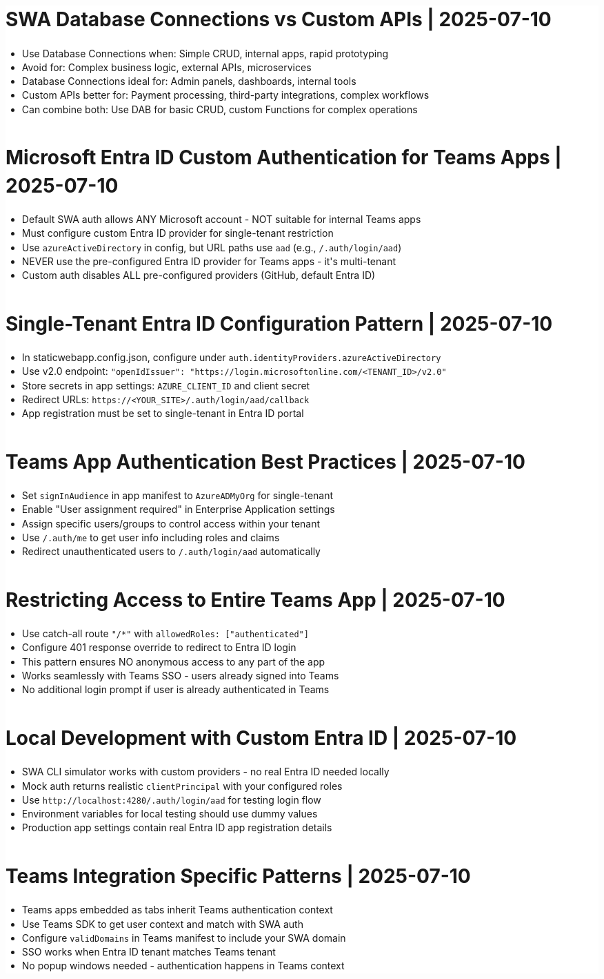 # SWA Database Connections vs Custom APIs | 2025-07-10
- Use Database Connections when: Simple CRUD, internal apps, rapid prototyping
- Avoid for: Complex business logic, external APIs, microservices
- Database Connections ideal for: Admin panels, dashboards, internal tools
- Custom APIs better for: Payment processing, third-party integrations, complex workflows
- Can combine both: Use DAB for basic CRUD, custom Functions for complex operations

# Microsoft Entra ID Custom Authentication for Teams Apps | 2025-07-10
- Default SWA auth allows ANY Microsoft account - NOT suitable for internal Teams apps
- Must configure custom Entra ID provider for single-tenant restriction
- Use `azureActiveDirectory` in config, but URL paths use `aad` (e.g., `/.auth/login/aad`)
- NEVER use the pre-configured Entra ID provider for Teams apps - it's multi-tenant
- Custom auth disables ALL pre-configured providers (GitHub, default Entra ID)

# Single-Tenant Entra ID Configuration Pattern | 2025-07-10
- In staticwebapp.config.json, configure under `auth.identityProviders.azureActiveDirectory`
- Use v2.0 endpoint: `"openIdIssuer": "https://login.microsoftonline.com/<TENANT_ID>/v2.0"`
- Store secrets in app settings: `AZURE_CLIENT_ID` and client secret
- Redirect URLs: `https://<YOUR_SITE>/.auth/login/aad/callback`
- App registration must be set to single-tenant in Entra ID portal

# Teams App Authentication Best Practices | 2025-07-10
- Set `signInAudience` in app manifest to `AzureADMyOrg` for single-tenant
- Enable "User assignment required" in Enterprise Application settings
- Assign specific users/groups to control access within your tenant
- Use `/.auth/me` to get user info including roles and claims
- Redirect unauthenticated users to `/.auth/login/aad` automatically

# Restricting Access to Entire Teams App | 2025-07-10
- Use catch-all route `"/*"` with `allowedRoles: ["authenticated"]`
- Configure 401 response override to redirect to Entra ID login
- This pattern ensures NO anonymous access to any part of the app
- Works seamlessly with Teams SSO - users already signed into Teams
- No additional login prompt if user is already authenticated in Teams

# Local Development with Custom Entra ID | 2025-07-10
- SWA CLI simulator works with custom providers - no real Entra ID needed locally
- Mock auth returns realistic `clientPrincipal` with your configured roles
- Use `http://localhost:4280/.auth/login/aad` for testing login flow
- Environment variables for local testing should use dummy values
- Production app settings contain real Entra ID app registration details

# Teams Integration Specific Patterns | 2025-07-10
- Teams apps embedded as tabs inherit Teams authentication context
- Use Teams SDK to get user context and match with SWA auth
- Configure `validDomains` in Teams manifest to include your SWA domain
- SSO works when Entra ID tenant matches Teams tenant
- No popup windows needed - authentication happens in Teams context
